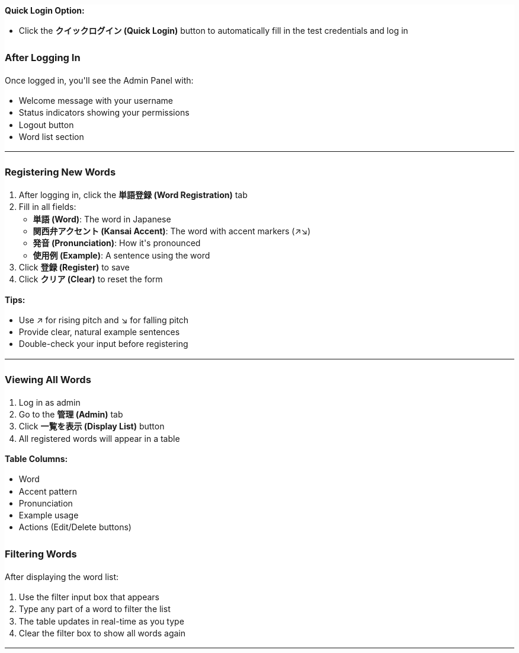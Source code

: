 **Quick Login Option:**
- Click the **クイックログイン (Quick Login)** button to automatically fill in the test credentials and log in

### After Logging In

Once logged in, you'll see the Admin Panel with:
- Welcome message with your username
- Status indicators showing your permissions
- Logout button
- Word list section

---

### Registering New Words

1. After logging in, click the **単語登録 (Word Registration)** tab
2. Fill in all fields:
   - **単語 (Word)**: The word in Japanese
   - **関西弁アクセント (Kansai Accent)**: The word with accent markers (↗↘)
   - **発音 (Pronunciation)**: How it's pronounced
   - **使用例 (Example)**: A sentence using the word
3. Click **登録 (Register)** to save
4. Click **クリア (Clear)** to reset the form

**Tips:**
- Use ↗ for rising pitch and ↘ for falling pitch
- Provide clear, natural example sentences
- Double-check your input before registering

---

### Viewing All Words

1. Log in as admin
2. Go to the **管理 (Admin)** tab
3. Click **一覧を表示 (Display List)** button
4. All registered words will appear in a table

**Table Columns:**
- Word
- Accent pattern
- Pronunciation
- Example usage
- Actions (Edit/Delete buttons)

### Filtering Words

After displaying the word list:
1. Use the filter input box that appears
2. Type any part of a word to filter the list
3. The table updates in real-time as you type
4. Clear the filter box to show all words again

---